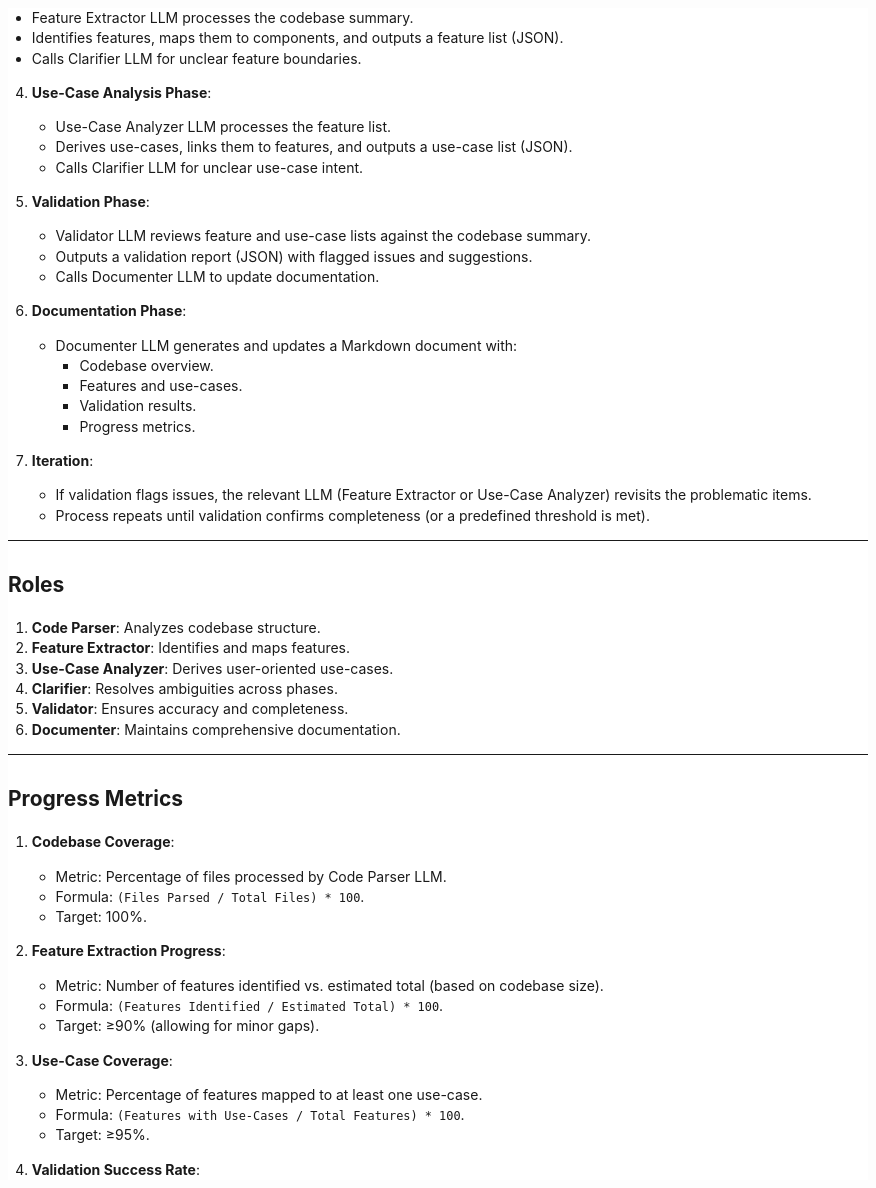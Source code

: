    - Feature Extractor LLM processes the codebase summary.
   - Identifies features, maps them to components, and outputs a feature list (JSON).
   - Calls Clarifier LLM for unclear feature boundaries.
4. **Use-Case Analysis Phase**:

   - Use-Case Analyzer LLM processes the feature list.
   - Derives use-cases, links them to features, and outputs a use-case list (JSON).
   - Calls Clarifier LLM for unclear use-case intent.
5. **Validation Phase**:

   - Validator LLM reviews feature and use-case lists against the codebase summary.
   - Outputs a validation report (JSON) with flagged issues and suggestions.
   - Calls Documenter LLM to update documentation.
6. **Documentation Phase**:

   - Documenter LLM generates and updates a Markdown document with:
     - Codebase overview.
     - Features and use-cases.
     - Validation results.
     - Progress metrics.
7. **Iteration**:

   - If validation flags issues, the relevant LLM (Feature Extractor or Use-Case Analyzer) revisits the problematic items.
   - Process repeats until validation confirms completeness (or a predefined threshold is met).

---

## Roles

1. **Code Parser**: Analyzes codebase structure.
2. **Feature Extractor**: Identifies and maps features.
3. **Use-Case Analyzer**: Derives user-oriented use-cases.
4. **Clarifier**: Resolves ambiguities across phases.
5. **Validator**: Ensures accuracy and completeness.
6. **Documenter**: Maintains comprehensive documentation.

---

## Progress Metrics

1. **Codebase Coverage**:

   - Metric: Percentage of files processed by Code Parser LLM.
   - Formula: `(Files Parsed / Total Files) * 100`.
   - Target: 100%.
2. **Feature Extraction Progress**:

   - Metric: Number of features identified vs. estimated total (based on codebase size).
   - Formula: `(Features Identified / Estimated Total) * 100`.
   - Target: ≥90% (allowing for minor gaps).
3. **Use-Case Coverage**:

   - Metric: Percentage of features mapped to at least one use-case.
   - Formula: `(Features with Use-Cases / Total Features) * 100`.
   - Target: ≥95%.
4. **Validation Success Rate**:
